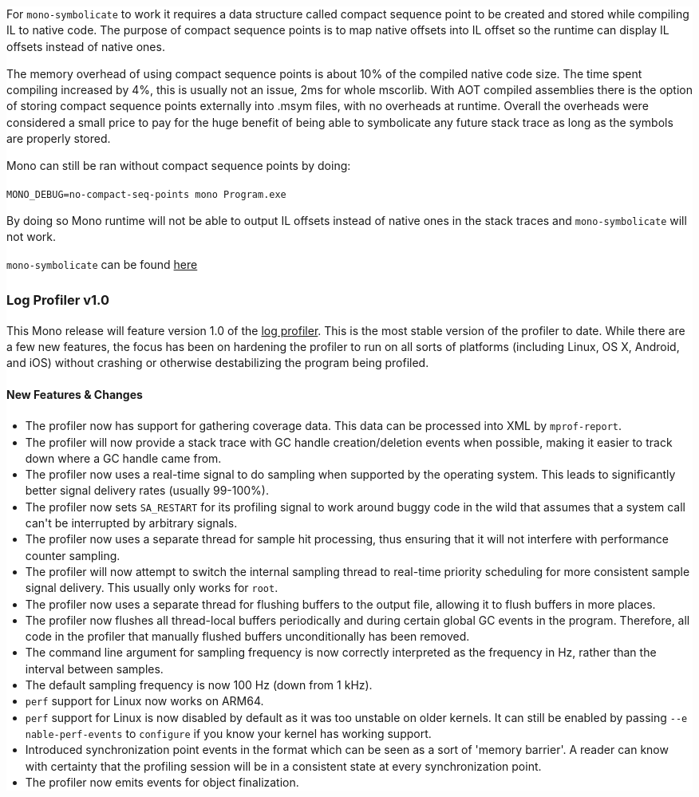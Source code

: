 For `mono-symbolicate` to work it requires a data structure called compact sequence point to be created and stored while compiling IL to native code.
The purpose of compact sequence points is to map native offsets into IL offset so the runtime can display IL offsets instead of native ones.

The memory overhead of using compact sequence points is about 10% of the compiled native code size.
The time spent compiling increased by 4%, this is usually not an issue, 2ms for whole mscorlib.
With AOT compiled assemblies there is the option of storing compact sequence points externally into .msym files, with no overheads at runtime.
Overall the overheads were considered a small price to pay for the huge benefit of being able to symbolicate any future stack trace as long as the symbols are properly stored.

Mono can still be ran without compact sequence points by doing:
```
MONO_DEBUG=no-compact-seq-points mono Program.exe
```
By doing so Mono runtime will not be able to output IL offsets instead of native ones in the stack traces and `mono-symbolicate` will not work.

`mono-symbolicate` can be found [here](https://github.com/mono/mono/tree/mono-4.6.0-branch/mcs/tools/mono-symbolicate)

### Log Profiler v1.0

This Mono release will feature version 1.0 of the
[log profiler](/docs/debug+profile/profile/profiler/). This is the most stable
version of the profiler to date. While there are a few new features, the focus
has been on hardening the profiler to run on all sorts of platforms (including
Linux, OS X, Android, and iOS) without crashing or otherwise destabilizing the
program being profiled.

#### New Features & Changes

* The profiler now has support for gathering coverage data. This data can be
  processed into XML by `mprof-report`.
* The profiler will now provide a stack trace with GC handle creation/deletion
  events when possible, making it easier to track down where a GC handle came
  from.
* The profiler now uses a real-time signal to do sampling when supported by
  the operating system. This leads to significantly better signal delivery
  rates (usually 99-100%).
* The profiler now sets `SA_RESTART` for its profiling signal to work around
  buggy code in the wild that assumes that a system call can't be interrupted
  by arbitrary signals.
* The profiler now uses a separate thread for sample hit processing, thus
  ensuring that it will not interfere with performance counter sampling.
* The profiler will now attempt to switch the internal sampling thread to
  real-time priority scheduling for more consistent sample signal delivery.
  This usually only works for `root`.
* The profiler now uses a separate thread for flushing buffers to the output
  file, allowing it to flush buffers in more places.
* The profiler now flushes all thread-local buffers periodically and during
  certain global GC events in the program. Therefore, all code in the profiler
  that manually flushed buffers unconditionally has been removed.
* The command line argument for sampling frequency is now correctly interpreted
  as the frequency in Hz, rather than the interval between samples.
* The default sampling frequency is now 100 Hz (down from 1 kHz).
* `perf` support for Linux now works on ARM64.
* `perf` support for Linux is now disabled by default as it was too unstable on
  older kernels. It can still be enabled by passing `--enable-perf-events` to
  `configure` if you know your kernel has working support.
* Introduced synchronization point events in the format which can be seen as a
  sort of 'memory barrier'. A reader can know with certainty that the
  profiling session will be in a consistent state at every synchronization
  point.
* The profiler now emits events for object finalization.